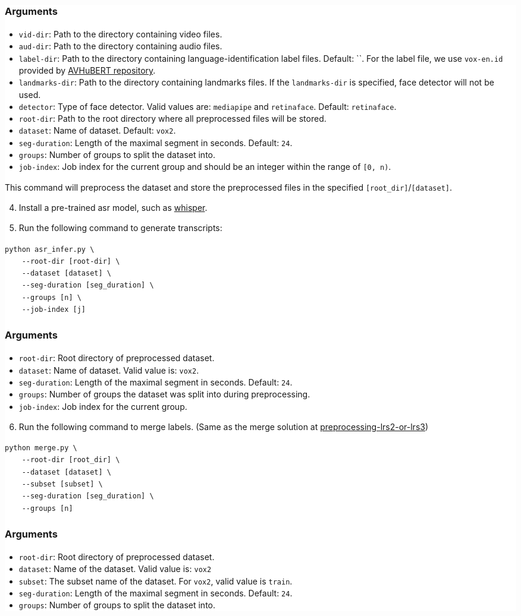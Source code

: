 ### Arguments
- `vid-dir`: Path to the directory containing video files.
- `aud-dir`: Path to the directory containing audio files.
- `label-dir`: Path to the directory containing language-identification label files. Default: ``. For the label file, we use `vox-en.id` provided by [AVHuBERT repository](https://github.com/facebookresearch/av_hubert/tree/5ab235b3d9dac548055670d534b283b5b70212cc/avhubert/preparation/data).
- `landmarks-dir`: Path to the directory containing landmarks files. If the `landmarks-dir` is specified, face detector will not be used.
- `detector`: Type of face detector. Valid values are: `mediapipe` and `retinaface`. Default: `retinaface`.
- `root-dir`: Path to the root directory where all preprocessed files will be stored.
- `dataset`: Name of dataset. Default: `vox2`.
- `seg-duration`: Length of the maximal segment in seconds. Default: `24`.
- `groups`: Number of groups to split the dataset into.
- `job-index`: Job index for the current group and should be an integer within the range of `[0, n)`.

This command will preprocess the dataset and store the preprocessed files in the specified `[root_dir]`/`[dataset]`.

4. Install a pre-trained asr model, such as [whisper](https://github.com/openai/whisper).

5. Run the following command to generate transcripts:

```Shell
python asr_infer.py \
    --root-dir [root-dir] \
    --dataset [dataset] \
    --seg-duration [seg_duration] \
    --groups [n] \
    --job-index [j]
```

### Arguments
- `root-dir`: Root directory of preprocessed dataset.
- `dataset`: Name of dataset. Valid value is: `vox2`.
- `seg-duration`: Length of the maximal segment in seconds. Default: `24`.
- `groups`: Number of groups the dataset was split into during preprocessing.
- `job-index`: Job index for the current group.

6. Run the following command to merge labels. (Same as the merge solution at [preprocessing-lrs2-or-lrs3](#preprocessing-lrs2-or-lrs3))

```Shell
python merge.py \
    --root-dir [root_dir] \
    --dataset [dataset] \
    --subset [subset] \
    --seg-duration [seg_duration] \
    --groups [n]
```

### Arguments
- `root-dir`: Root directory of preprocessed dataset.
- `dataset`: Name of the dataset. Valid value is: `vox2`
- `subset`: The subset name of the dataset. For `vox2`, valid value is `train`.
- `seg-duration`: Length of the maximal segment in seconds. Default: `24`.
- `groups`: Number of groups to split the dataset into.
